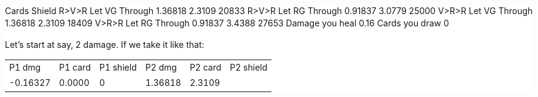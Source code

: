 <td>Cards</td>
<td>Shield</td>
</tr>
<tr>
<td>R&gt;V&gt;R</td>
<td>Let VG Through</td>
<td>1.36818</td>
<td>2.3109</td>
<td>20833</td>
</tr>
<tr>
<td>R&gt;V&gt;R</td>
<td>Let RG Through</td>
<td>0.91837</td>
<td>3.0779</td>
<td>25000</td>
</tr>
<tr>
<td>V&gt;R&gt;R</td>
<td>Let VG Through</td>
<td>1.36818</td>
<td>2.3109</td>
<td>18409</td>
</tr>
<tr>
<td>V&gt;R&gt;R</td>
<td>Let RG Through</td>
<td>0.91837</td>
<td>3.4388</td>
<td>27653</td>
</tr>
<tr>
<td>Damage you heal</td>
<td>0.16</td>
<td></td>
<td></td>
<td></td>
</tr>
<tr>
<td>Cards you draw</td>
<td>0</td>
<td></td>
<td></td>
<td></td>
</tr>
</tbody>
</table>
<p>Let&#8217;s start at say, 2 damage. If we take it like that:</p>
<table>
<tbody>
<tr>
<td>P1 dmg</td>
<td>P1 card</td>
<td>P1 shield</td>
<td>P2 dmg</td>
<td>P2 card</td>
<td>P2 shield</td>
</tr>
<tr>
<td>-0.16327</td>
<td>0.0000</td>
<td>0</td>
<td>1.36818</td>
<td>2.3109</td>
